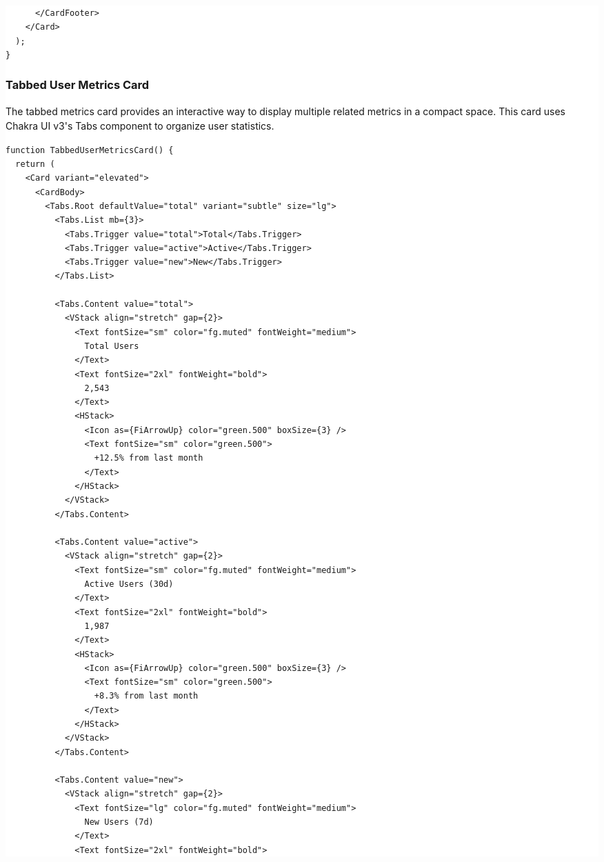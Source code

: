 ```tsx
      </CardFooter>
    </Card>
  );
}
```

### Tabbed User Metrics Card

The tabbed metrics card provides an interactive way to display multiple related metrics in a compact space. This card
uses Chakra UI v3's Tabs component to organize user statistics.

```tsx
function TabbedUserMetricsCard() {
  return (
    <Card variant="elevated">
      <CardBody>
        <Tabs.Root defaultValue="total" variant="subtle" size="lg">
          <Tabs.List mb={3}>
            <Tabs.Trigger value="total">Total</Tabs.Trigger>
            <Tabs.Trigger value="active">Active</Tabs.Trigger>
            <Tabs.Trigger value="new">New</Tabs.Trigger>
          </Tabs.List>
          
          <Tabs.Content value="total">
            <VStack align="stretch" gap={2}>
              <Text fontSize="sm" color="fg.muted" fontWeight="medium">
                Total Users
              </Text>
              <Text fontSize="2xl" fontWeight="bold">
                2,543
              </Text>
              <HStack>
                <Icon as={FiArrowUp} color="green.500" boxSize={3} />
                <Text fontSize="sm" color="green.500">
                  +12.5% from last month
                </Text>
              </HStack>
            </VStack>
          </Tabs.Content>
          
          <Tabs.Content value="active">
            <VStack align="stretch" gap={2}>
              <Text fontSize="sm" color="fg.muted" fontWeight="medium">
                Active Users (30d)
              </Text>
              <Text fontSize="2xl" fontWeight="bold">
                1,987
              </Text>
              <HStack>
                <Icon as={FiArrowUp} color="green.500" boxSize={3} />
                <Text fontSize="sm" color="green.500">
                  +8.3% from last month
                </Text>
              </HStack>
            </VStack>
          </Tabs.Content>
          
          <Tabs.Content value="new">
            <VStack align="stretch" gap={2}>
              <Text fontSize="lg" color="fg.muted" fontWeight="medium">
                New Users (7d)
              </Text>
              <Text fontSize="2xl" fontWeight="bold">
```